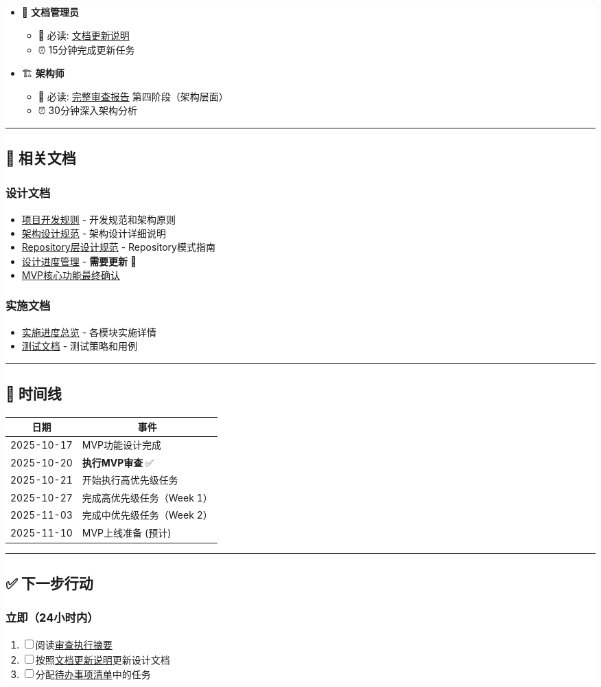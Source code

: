 - 📝 **文档管理员**
  - 📖 必读: [文档更新说明](./设计文档更新说明_2025-10-20.md)
  - ⏰ 15分钟完成更新任务

- 🏗️ **架构师**
  - 📖 必读: [完整审查报告](./MVP阶段审查报告_2025-10-20.md) 第四阶段（架构层面）
  - ⏰ 30分钟深入架构分析

---

## 🔗 相关文档

### 设计文档

- [项目开发规则](../architecture/项目开发规则.md) - 开发规范和架构原则
- [架构设计规范](../architecture/架构设计规范.md) - 架构设计详细说明
- [Repository层设计规范](../architecture/repository层设计规范.md) - Repository模式指南
- [设计进度管理](../design/设计进度管理.md) - **需要更新** 🚨
- [MVP核心功能最终确认](../design/shared/MVP核心功能最终确认_2025-10-17.md)

### 实施文档

- [实施进度总览](../implementation/) - 各模块实施详情
- [测试文档](../testing/) - 测试策略和用例

---

## 📅 时间线

| 日期 | 事件 |
|-----|------|
| 2025-10-17 | MVP功能设计完成 |
| 2025-10-20 | **执行MVP审查** ✅ |
| 2025-10-21 | 开始执行高优先级任务 |
| 2025-10-27 | 完成高优先级任务（Week 1） |
| 2025-11-03 | 完成中优先级任务（Week 2） |
| 2025-11-10 | MVP上线准备 (预计) |

---

## ✅ 下一步行动

### 立即（24小时内）

1. ☐ 阅读[审查执行摘要](./审查执行摘要_2025-10-20.md)
2. ☐ 按照[文档更新说明](./设计文档更新说明_2025-10-20.md)更新设计文档
3. ☐ 分配[待办事项清单](./MVP审查待办事项_2025-10-20.md)中的任务
